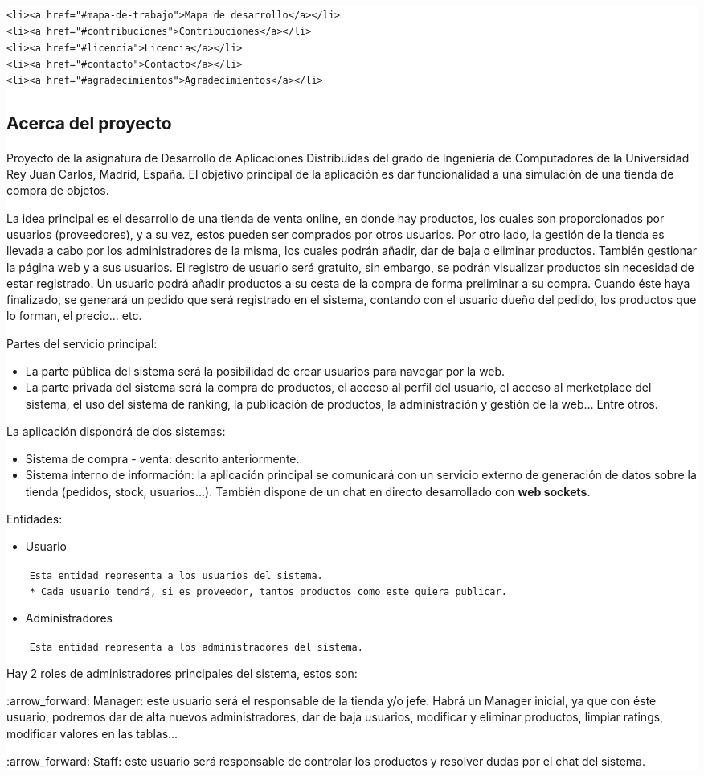     <li><a href="#mapa-de-trabajo">Mapa de desarrollo</a></li>
    <li><a href="#contribuciones">Contribuciones</a></li>
    <li><a href="#licencia">Licencia</a></li>
    <li><a href="#contacto">Contacto</a></li>
    <li><a href="#agradecimientos">Agradecimientos</a></li>
  </ol>
</details>




## Acerca del proyecto

Proyecto de la asignatura de Desarrollo de Aplicaciones Distribuidas del grado de Ingeniería de Computadores de la Universidad Rey Juan Carlos, Madrid, España. 
El objetivo principal de la aplicación es dar funcionalidad a una simulación de una tienda de compra de objetos.

La idea principal es el desarrollo de una tienda de venta online, en donde hay productos, los cuales son proporcionados por usuarios (proveedores), y a su vez, estos pueden ser comprados por otros usuarios. Por otro lado, la gestión de la tienda es llevada a cabo por los administradores de la misma, los cuales podrán añadir, dar de baja o eliminar productos. También gestionar la página web y a sus usuarios.
El registro de usuario será gratuito, sin embargo, se podrán visualizar productos sin necesidad de estar registrado.
Un usuario podrá añadir productos a su cesta de la compra de forma preliminar a su compra. Cuando éste haya finalizado, se generará un pedido que será registrado en el sistema, contando con el usuario dueño del pedido, los productos que lo forman, el precio... etc.

Partes del servicio principal:
* La parte pública del sistema será la posibilidad de crear usuarios para navegar por la web.
* La parte privada del sistema será la compra de productos, el acceso al perfil del usuario, el acceso al merketplace del sistema, el uso del sistema de ranking, la publicación de productos, la administración y gestión de la web... Entre otros.

La aplicación dispondrá de dos sistemas:
* Sistema de compra - venta: descrito anteriormente.
* Sistema interno de información: la aplicación principal se comunicará con un servicio externo de generación de datos sobre la tienda (pedidos, stock, usuarios...). También dispone de un chat en directo desarrollado con **web sockets**.

Entidades:

* Usuario
```sh
	Esta entidad representa a los usuarios del sistema.
	* Cada usuario tendrá, si es proveedor, tantos productos como este quiera publicar.
 ```
* Administradores
```sh
	Esta entidad representa a los administradores del sistema.
 ```
 
Hay 2 roles de administradores principales del sistema, estos son:
<p>
:arrow_forward: Manager: este usuario será el responsable de la tienda y/o jefe. Habrá un Manager inicial, ya que con éste usuario, podremos dar de alta nuevos administradores, dar de baja usuarios, modificar y eliminar productos, limpiar ratings, modificar valores en las tablas...
</p>
<p>
:arrow_forward: Staff: este usuario será responsable de controlar los productos y resolver dudas por el chat del sistema.
</p>
